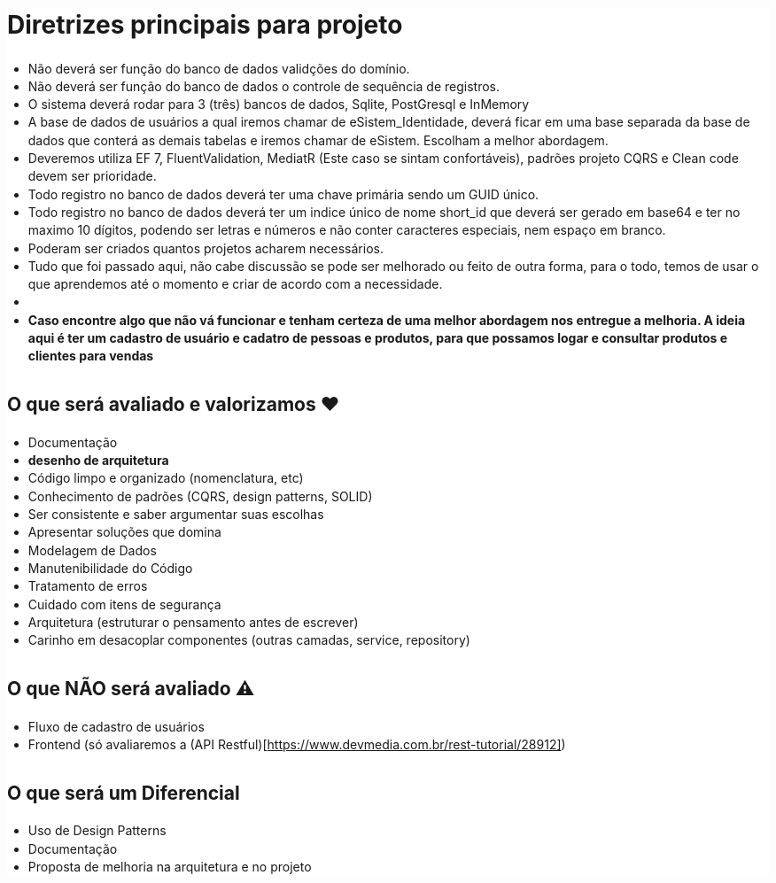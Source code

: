
# Diretrizes principais para projeto

* Não deverá ser função do banco de dados validções do domínio.
* Não deverá ser função do banco de dados o controle de sequência de registros. 
* O sistema deverá rodar para 3 (três) bancos de dados, Sqlite, PostGresql e InMemory
* A base de dados de usuários a qual iremos chamar de eSistem_Identidade, deverá ficar em uma base separada da base de dados que conterá as demais tabelas e iremos chamar de eSistem. Escolham a melhor abordagem.
* Deveremos utiliza EF 7, FluentValidation, MediatR (Este caso se sintam confortáveis), padrões projeto CQRS e Clean code devem ser prioridade.
* Todo registro no banco de dados deverá ter uma chave primária sendo um GUID único. 
* Todo registro no banco de dados deverá ter um indice único de nome short_id que deverá ser gerado em base64 e ter no maximo 10 dígitos, podendo ser letras e números e não conter caracteres especiais, nem espaço em branco.
* Poderam ser criados quantos projetos acharem necessários.
* Tudo que foi passado aqui, não cabe discussão se pode ser melhorado ou feito de outra forma, para o todo, temos de usar o que aprendemos até o momento e criar de acordo com a necessidade. 
* 
* **Caso encontre algo que não vá funcionar e tenham certeza de uma melhor abordagem nos entregue a melhoria. A ideia aqui é ter um cadastro de usuário e cadatro de pessoas e produtos, para que possamos logar e consultar produtos e clientes para vendas**

## O que será avaliado e valorizamos :heart:

-   Documentação
-   **desenho de arquitetura**
-   Código limpo e organizado (nomenclatura, etc)
-   Conhecimento de padrões (CQRS, design patterns, SOLID)
-   Ser consistente e saber argumentar suas escolhas
-   Apresentar soluções que domina
-   Modelagem de Dados
-   Manutenibilidade do Código
-   Tratamento de erros
-   Cuidado com itens de segurança
-   Arquitetura (estruturar o pensamento antes de escrever)
-   Carinho em desacoplar componentes (outras camadas, service, repository)

## O que NÃO será avaliado :warning:

-   Fluxo de cadastro de usuários
-   Frontend (só avaliaremos a (API Restful)[https://www.devmedia.com.br/rest-tutorial/28912])


## O que será um Diferencial

-   Uso de Design Patterns
-   Documentação
-   Proposta de melhoria na arquitetura e no projeto

